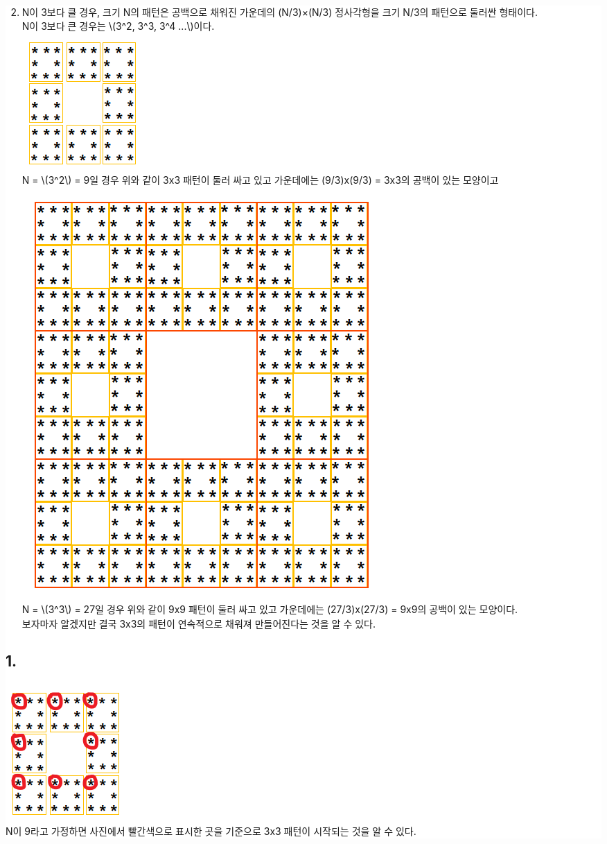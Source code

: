 2. N이 3보다 클 경우, 크기 N의 패턴은 공백으로 채워진 가운데의 (N/3)×(N/3) 정사각형을 크기 N/3의 패턴으로 둘러싼 형태이다.  
  N이 3보다 큰 경우는 \\(3^2, 3^3, 3^4 ...\\)이다.  
![](/assets/images/cote/2447-star-3%5E2.png)  
N = \\(3^2\\) = 9일 경우 위와 같이 3x3 패턴이 둘러 싸고 있고 가운데에는 (9/3)x(9/3) = 3x3의 공백이 있는 모양이고  
![](/assets/images/cote/2447-star-3%5E3.png)  
N = \\(3^3\\) = 27일 경우 위와 같이 9x9 패턴이 둘러 싸고 있고 가운데에는 (27/3)x(27/3) = 9x9의 공백이 있는 모양이다.  
보자마자 알겠지만 결국 3x3의 패턴이 연속적으로 채워져 만들어진다는 것을 알 수 있다.  
  

## 1.
![](/assets/images/cote/2447-star-3%5E2-2.png)  
N이 9라고 가정하면 사진에서 빨간색으로 표시한 곳을 기준으로 3x3 패턴이 시작되는 것을 알 수 있다.  